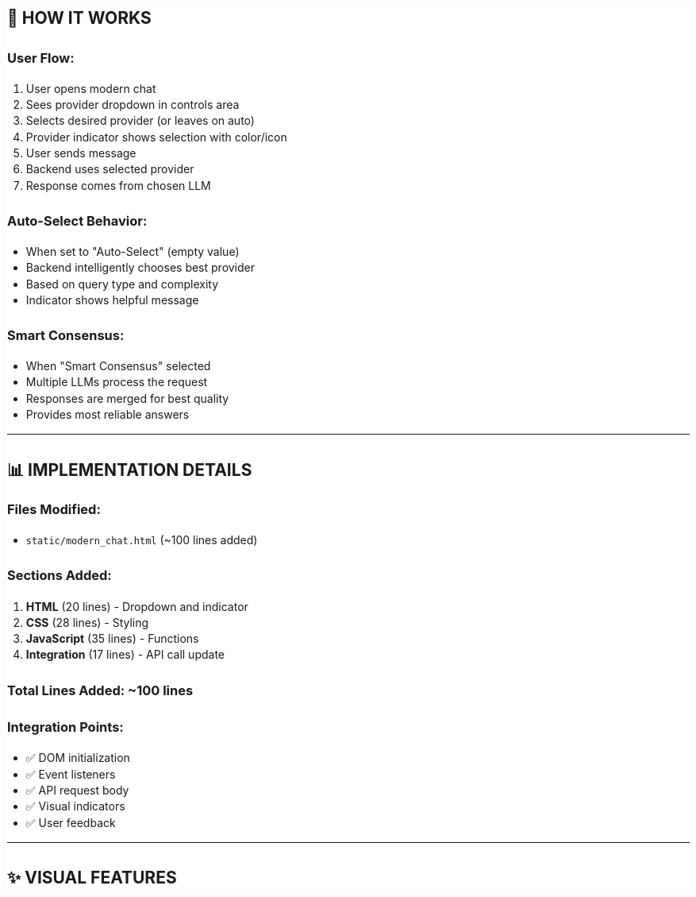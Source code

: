 
## 🎯 HOW IT WORKS

### User Flow:
1. User opens modern chat
2. Sees provider dropdown in controls area
3. Selects desired provider (or leaves on auto)
4. Provider indicator shows selection with color/icon
5. User sends message
6. Backend uses selected provider
7. Response comes from chosen LLM

### Auto-Select Behavior:
- When set to "Auto-Select" (empty value)
- Backend intelligently chooses best provider
- Based on query type and complexity
- Indicator shows helpful message

### Smart Consensus:
- When "Smart Consensus" selected
- Multiple LLMs process the request
- Responses are merged for best quality
- Provides most reliable answers

---

## 📊 IMPLEMENTATION DETAILS

### Files Modified:
- `static/modern_chat.html` (~100 lines added)

### Sections Added:
1. **HTML** (20 lines) - Dropdown and indicator
2. **CSS** (28 lines) - Styling
3. **JavaScript** (35 lines) - Functions
4. **Integration** (17 lines) - API call update

### Total Lines Added: ~100 lines

### Integration Points:
- ✅ DOM initialization
- ✅ Event listeners
- ✅ API request body
- ✅ Visual indicators
- ✅ User feedback

---

## ✨ VISUAL FEATURES
